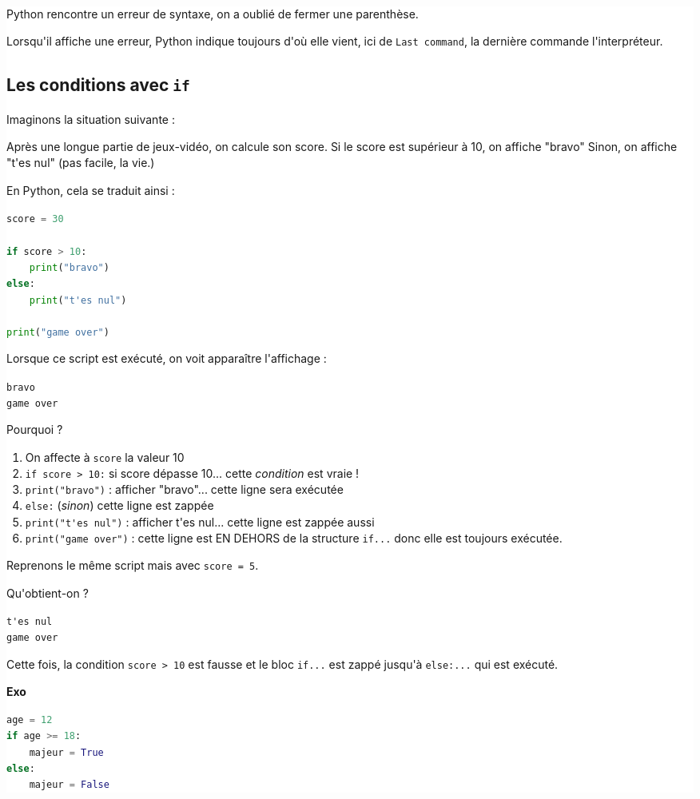 Python rencontre un erreur de syntaxe, on a oublié de fermer une parenthèse.

Lorsqu'il affiche une erreur, Python indique toujours d'où elle vient,
ici de `Last command`, la dernière commande l'interpréteur.

## Les conditions avec `if`

Imaginons la situation suivante :

Après une longue partie de jeux-vidéo, on calcule son score.
Si le score est supérieur à 10, on affiche "bravo"
Sinon, on affiche "t'es nul" (pas facile, la vie.)

En Python, cela se traduit ainsi :

```python
score = 30

if score > 10:
    print("bravo")
else:
    print("t'es nul")

print("game over")
```

Lorsque ce script est exécuté, on voit apparaître l'affichage :

```
bravo
game over
```

Pourquoi ?

1. On affecte à `score` la valeur 10
2. `if score > 10:` si score dépasse 10... cette _condition_ est vraie !
3. `print("bravo")` : afficher "bravo"... cette ligne sera exécutée
4. `else:` (_sinon_) cette ligne est zappée
5. `print("t'es nul")` : afficher t'es nul... cette ligne est zappée aussi
6. `print("game over")` : cette ligne est EN DEHORS de la structure `if...` donc
   elle est toujours exécutée.

Reprenons le même script mais avec `score = 5`.

Qu'obtient-on ?

```
t'es nul
game over
```

Cette fois, la condition `score > 10` est fausse et le bloc `if...` est zappé
jusqu'à `else:...` qui est exécuté.

**Exo**

```python
age = 12
if age >= 18:
    majeur = True
else:
    majeur = False
```
